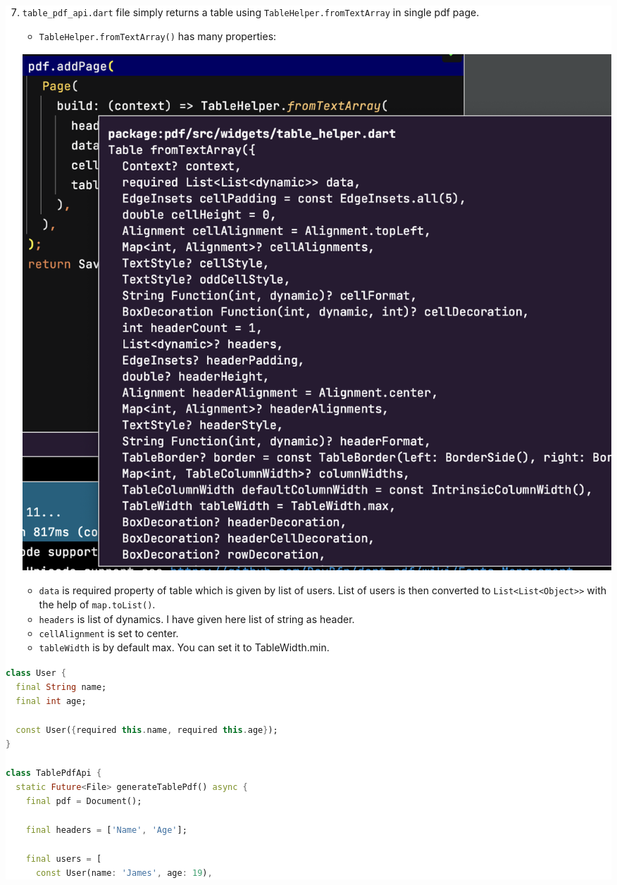 7. `table_pdf_api.dart` file simply returns a table using `TableHelper.fromTextArray` in single pdf
   page.
    - `TableHelper.fromTextArray()` has many properties:

   ![](properties/table_properties.png)
    - `data` is required property of table which is given by list of users. List of users is then
      converted to `List<List<Object>>` with the help of `map.toList()`.
    - `headers` is list of dynamics. I have given here list of string as header.
    - `cellAlignment` is set to center.
    - `tableWidth` is by default max. You can set it to TableWidth.min.

```dart
class User {
  final String name;
  final int age;

  const User({required this.name, required this.age});
}

class TablePdfApi {
  static Future<File> generateTablePdf() async {
    final pdf = Document();

    final headers = ['Name', 'Age'];

    final users = [
      const User(name: 'James', age: 19),
```
